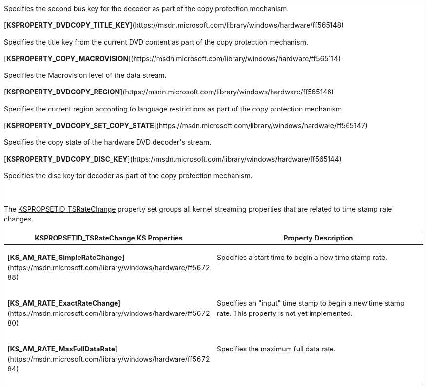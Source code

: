 <td><p>Specifies the second bus key for the decoder as part of the copy protection mechanism.</p></td>
</tr>
<tr class="even">
<td><p>[<strong>KSPROPERTY_DVDCOPY_TITLE_KEY</strong>](https://msdn.microsoft.com/library/windows/hardware/ff565148)</p></td>
<td><p>Specifies the title key from the current DVD content as part of the copy protection mechanism.</p></td>
</tr>
<tr class="odd">
<td><p>[<strong>KSPROPERTY_COPY_MACROVISION</strong>](https://msdn.microsoft.com/library/windows/hardware/ff565114)</p></td>
<td><p>Specifies the Macrovision level of the data stream.</p></td>
</tr>
<tr class="even">
<td><p>[<strong>KSPROPERTY_DVDCOPY_REGION</strong>](https://msdn.microsoft.com/library/windows/hardware/ff565146)</p></td>
<td><p>Specifies the current region according to language restrictions as part of the copy protection mechanism.</p></td>
</tr>
<tr class="odd">
<td><p>[<strong>KSPROPERTY_DVDCOPY_SET_COPY_STATE</strong>](https://msdn.microsoft.com/library/windows/hardware/ff565147)</p></td>
<td><p>Specifies the copy state of the hardware DVD decoder's stream.</p></td>
</tr>
<tr class="even">
<td><p>[<strong>KSPROPERTY_DVDCOPY_DISC_KEY</strong>](https://msdn.microsoft.com/library/windows/hardware/ff565144)</p></td>
<td><p>Specifies the disc key for decoder as part of the copy protection mechanism.</p></td>
</tr>
</tbody>
</table>

 

The [KSPROPSETID\_TSRateChange](https://msdn.microsoft.com/library/windows/hardware/ff566700) property set groups all kernel streaming properties that are related to time stamp rate changes.

<table>
<colgroup>
<col width="50%" />
<col width="50%" />
</colgroup>
<thead>
<tr class="header">
<th>KSPROPSETID_TSRateChange KS Properties</th>
<th>Property Description</th>
</tr>
</thead>
<tbody>
<tr class="odd">
<td><p>[<strong>KS_AM_RATE_SimpleRateChange</strong>](https://msdn.microsoft.com/library/windows/hardware/ff567288)</p></td>
<td><p>Specifies a start time to begin a new time stamp rate.</p></td>
</tr>
<tr class="even">
<td><p>[<strong>KS_AM_RATE_ExactRateChange</strong>](https://msdn.microsoft.com/library/windows/hardware/ff567280)</p></td>
<td><p>Specifies an &quot;input&quot; time stamp to begin a new time stamp rate. This property is not yet implemented.</p></td>
</tr>
<tr class="odd">
<td><p>[<strong>KS_AM_RATE_MaxFullDataRate</strong>](https://msdn.microsoft.com/library/windows/hardware/ff567284)</p></td>
<td><p>Specifies the maximum full data rate.</p></td>